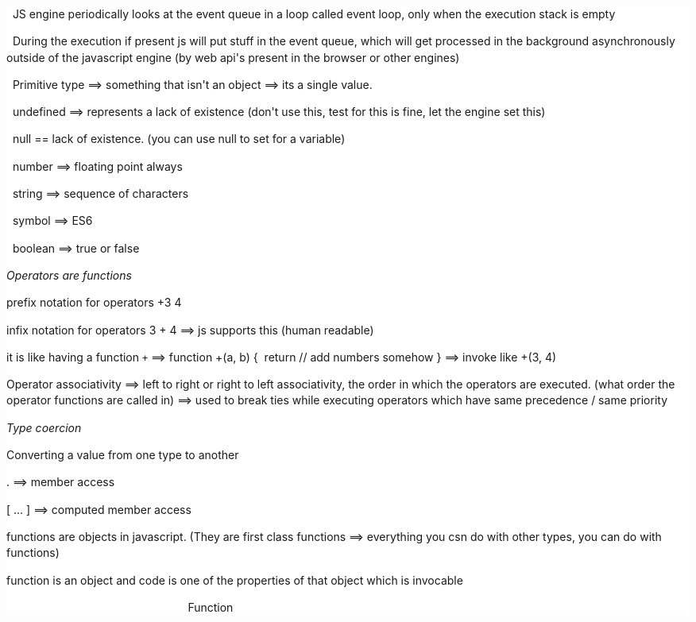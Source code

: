 
  JS engine periodically looks at the event queue in a loop called event loop, only when the execution stack is empty

  

  During the execution if present js will put stuff in the event queue, which will get processed in the background asynchronously outside of the javascript engine (by web api's present in the browser or other engines)

  

  Primitive type ==> something that isn't an object ==> its a single value.

  undefined ==> represents a lack of existence (don't use this, test for this is fine, let the engine set this)

  null == lack of existence. (you can use null to set for a variable)

  number ==> floating point always

  string ==> sequence of characters

  symbol ==> ES6

  boolean ==> true or false

  

*Operators are functions*

prefix notation for operators +3 4

infix notation for operators 3 + 4 ==> js supports this (human readable)

  

it is like having a function `+` ==> function +(a, b) {  return // add numbers somehow } ==> invoke like +(3, 4)

  

Operator associativity ==> left to right or right to left associativity, the order in which the operators are executed. (what order the operator functions are called in) ==> used to break ties while executing operators which have same precedence / same priority

  

*Type coercion*

Converting a value from one type to another

  

. ==> member access

[ ... ] ==> computed member access

  

functions are objects in javascript. (They are first class functions ==> everything you csn do with other types, you can do with functions)

  

function is an object and code is one of the properties of that object which is invocable

  

                                                          Function
